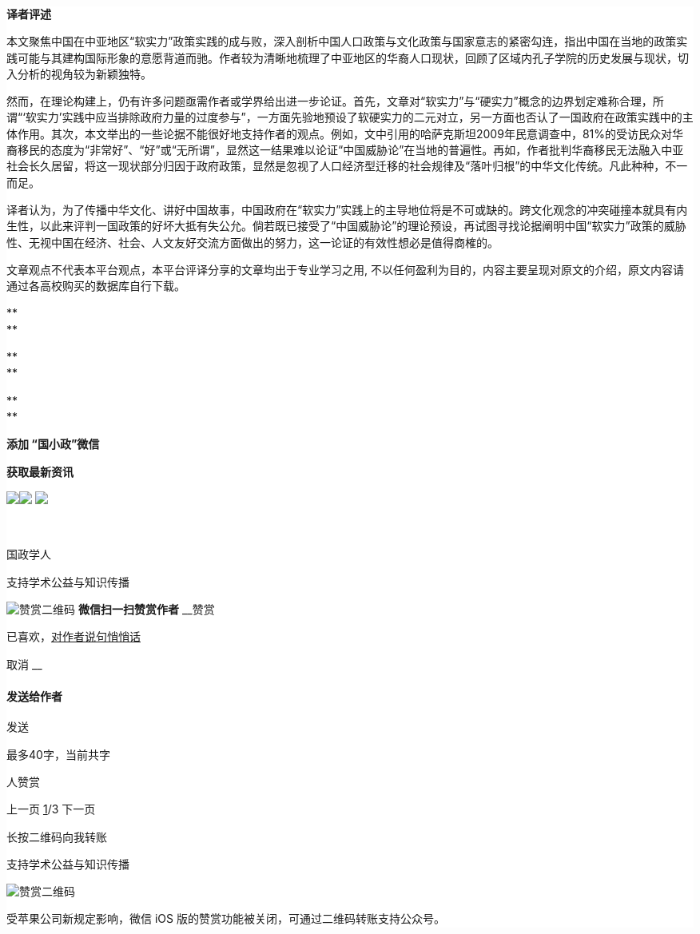   

 **译者评述**

本文聚焦中国在中亚地区“软实力”政策实践的成与败，深入剖析中国人口政策与文化政策与国家意志的紧密勾连，指出中国在当地的政策实践可能与其建构国际形象的意愿背道而驰。作者较为清晰地梳理了中亚地区的华裔人口现状，回顾了区域内孔子学院的历史发展与现状，切入分析的视角较为新颖独特。

然而，在理论构建上，仍有许多问题亟需作者或学界给出进一步论证。首先，文章对“软实力”与“硬实力”概念的边界划定难称合理，所谓“‘软实力’实践中应当排除政府力量的过度参与”，一方面先验地预设了软硬实力的二元对立，另一方面也否认了一国政府在政策实践中的主体作用。其次，本文举出的一些论据不能很好地支持作者的观点。例如，文中引用的哈萨克斯坦2009年民意调查中，81%的受访民众对华裔移民的态度为“非常好”、“好”或“无所谓”，显然这一结果难以论证“中国威胁论”在当地的普遍性。再如，作者批判华裔移民无法融入中亚社会长久居留，将这一现状部分归因于政府政策，显然是忽视了人口经济型迁移的社会规律及“落叶归根”的中华文化传统。凡此种种，不一而足。

译者认为，为了传播中华文化、讲好中国故事，中国政府在“软实力”实践上的主导地位将是不可或缺的。跨文化观念的冲突碰撞本就具有内生性，以此来评判一国政策的好坏大抵有失公允。倘若既已接受了“中国威胁论”的理论预设，再试图寻找论据阐明中国“软实力”政策的威胁性、无视中国在经济、社会、人文友好交流方面做出的努力，这一论证的有效性想必是值得商榷的。

  

文章观点不代表本平台观点，本平台评译分享的文章均出于专业学习之用, 不以任何盈利为目的，内容主要呈现对原文的介绍，原文内容请通过各高校购买的数据库自行下载。

 **  
**

 **  
**

 **  
**

 **添加 “国小政”微信**

 **获取最新资讯**

![](/images/1788/6.jpeg)![](/images/1788/7.gif) <img src='/images/1788/8.gif'
width='100%' />

![]()

国政学人

支持学术公益与知识传播

![赞赏二维码]() **微信扫一扫赞赏作者** __赞赏

已喜欢，[对作者说句悄悄话](javascript:;)

取消 __

#### 发送给作者

发送

最多40字，当前共字

[](javascript:;) 人赞赏

上一页 [1](javascript:;)/3 下一页

长按二维码向我转账

支持学术公益与知识传播

![赞赏二维码]()

受苹果公司新规定影响，微信 iOS 版的赞赏功能被关闭，可通过二维码转账支持公众号。

